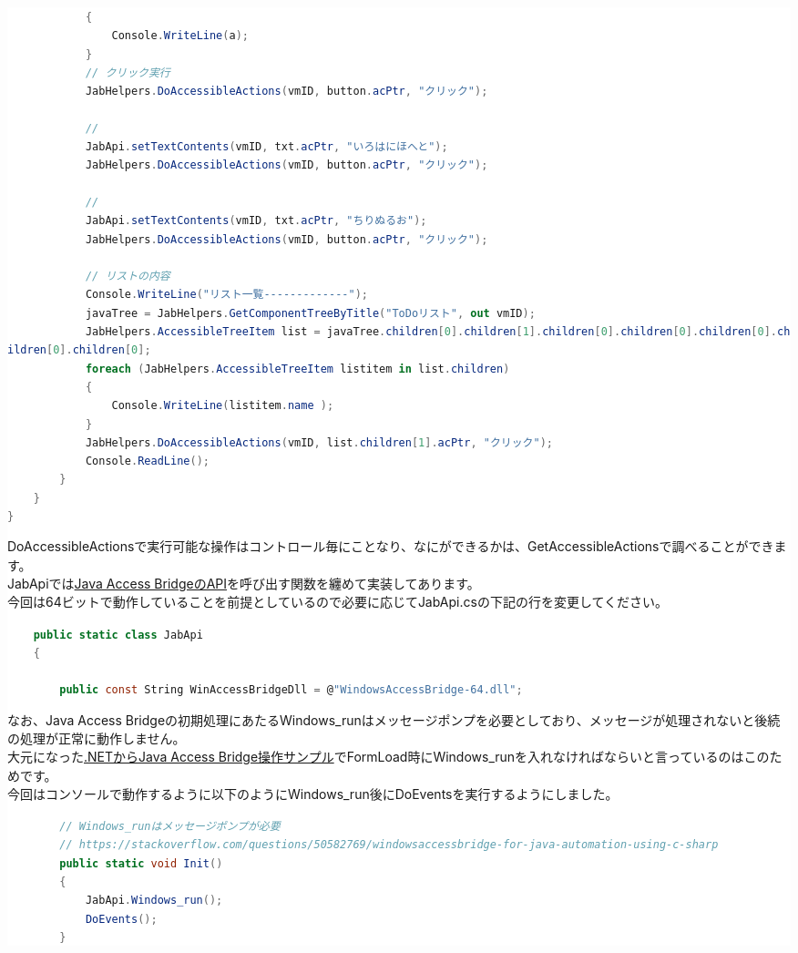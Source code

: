 ```csharp
            {
                Console.WriteLine(a);
            }
            // クリック実行
            JabHelpers.DoAccessibleActions(vmID, button.acPtr, "クリック");

            //
            JabApi.setTextContents(vmID, txt.acPtr, "いろはにほへと");
            JabHelpers.DoAccessibleActions(vmID, button.acPtr, "クリック");

            //
            JabApi.setTextContents(vmID, txt.acPtr, "ちりぬるお");
            JabHelpers.DoAccessibleActions(vmID, button.acPtr, "クリック");

            // リストの内容
            Console.WriteLine("リスト一覧-------------");
            javaTree = JabHelpers.GetComponentTreeByTitle("ToDoリスト", out vmID);
            JabHelpers.AccessibleTreeItem list = javaTree.children[0].children[1].children[0].children[0].children[0].children[0].children[0];
            foreach (JabHelpers.AccessibleTreeItem listitem in list.children)
            {
                Console.WriteLine(listitem.name );
            }
            JabHelpers.DoAccessibleActions(vmID, list.children[1].acPtr, "クリック");
            Console.ReadLine();
        }
    }
}
```  
  
DoAccessibleActionsで実行可能な操作はコントロール毎にことなり、なにができるかは、GetAccessibleActionsで調べることができます。  
JabApiでは[Java Access BridgeのAPI](https://docs.oracle.com/javase/10/access/java-access-bridge-api.htm#JSACC-GUID-FC888323-9E9D-4032-8A10-7E8DEC3061E0)を呼び出す関数を纏めて実装してあります。  
今回は64ビットで動作していることを前提としているので必要に応じてJabApi.csの下記の行を変更してください。  
  
```csharp
    public static class JabApi
    {

        public const String WinAccessBridgeDll = @"WindowsAccessBridge-64.dll";
```  
  
なお、Java Access Bridgeの初期処理にあたるWindows_runはメッセージポンプを必要としており、メッセージが処理されないと後続の処理が正常に動作しません。  
大元になった[.NETからJava Access Bridge操作サンプル](https://github.com/jdog3/JavaAccessBridge.Net-Sample)でFormLoad時にWindows_runを入れなければならいと言っているのはこのためです。  
今回はコンソールで動作するように以下のようにWindows_run後にDoEventsを実行するようにしました。  
  
```csharp
        // Windows_runはメッセージポンプが必要
        // https://stackoverflow.com/questions/50582769/windowsaccessbridge-for-java-automation-using-c-sharp
        public static void Init()
        {
            JabApi.Windows_run();
            DoEvents();
        }
```  
  